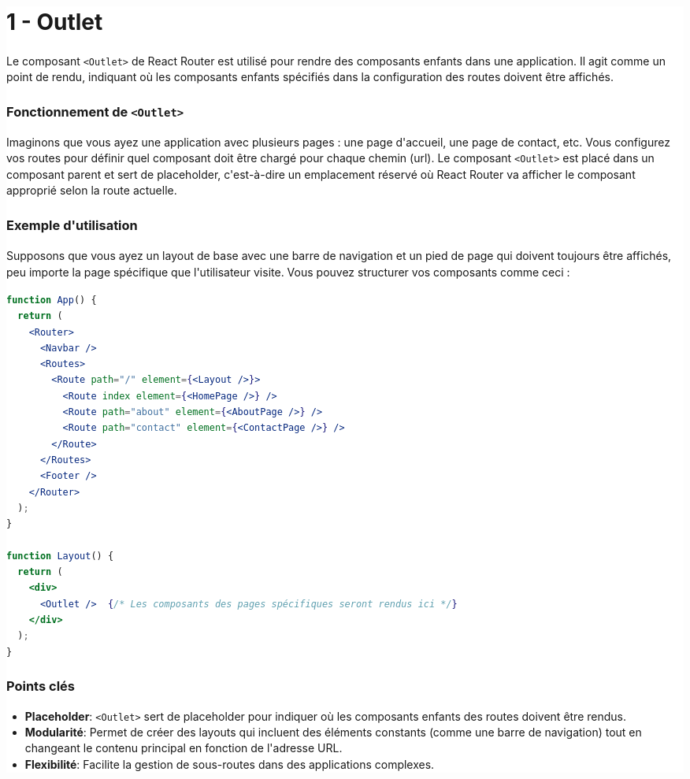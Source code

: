 # 1 - Outlet

Le composant `<Outlet>` de React Router est utilisé pour rendre des composants enfants dans une application. Il agit comme un point de rendu, indiquant où les composants enfants spécifiés dans la configuration des routes doivent être affichés. 

### Fonctionnement de `<Outlet>`
Imaginons que vous ayez une application avec plusieurs pages : une page d'accueil, une page de contact, etc. Vous configurez vos routes pour définir quel composant doit être chargé pour chaque chemin (url). Le composant `<Outlet>` est placé dans un composant parent et sert de placeholder, c'est-à-dire un emplacement réservé où React Router va afficher le composant approprié selon la route actuelle.

### Exemple d'utilisation
Supposons que vous ayez un layout de base avec une barre de navigation et un pied de page qui doivent toujours être affichés, peu importe la page spécifique que l'utilisateur visite. Vous pouvez structurer vos composants comme ceci :

```jsx
function App() {
  return (
    <Router>
      <Navbar />
      <Routes>
        <Route path="/" element={<Layout />}>
          <Route index element={<HomePage />} />
          <Route path="about" element={<AboutPage />} />
          <Route path="contact" element={<ContactPage />} />
        </Route>
      </Routes>
      <Footer />
    </Router>
  );
}

function Layout() {
  return (
    <div>
      <Outlet />  {/* Les composants des pages spécifiques seront rendus ici */}
    </div>
  );
}
```

### Points clés
- **Placeholder**: `<Outlet>` sert de placeholder pour indiquer où les composants enfants des routes doivent être rendus.
- **Modularité**: Permet de créer des layouts qui incluent des éléments constants (comme une barre de navigation) tout en changeant le contenu principal en fonction de l'adresse URL.
- **Flexibilité**: Facilite la gestion de sous-routes dans des applications complexes.
